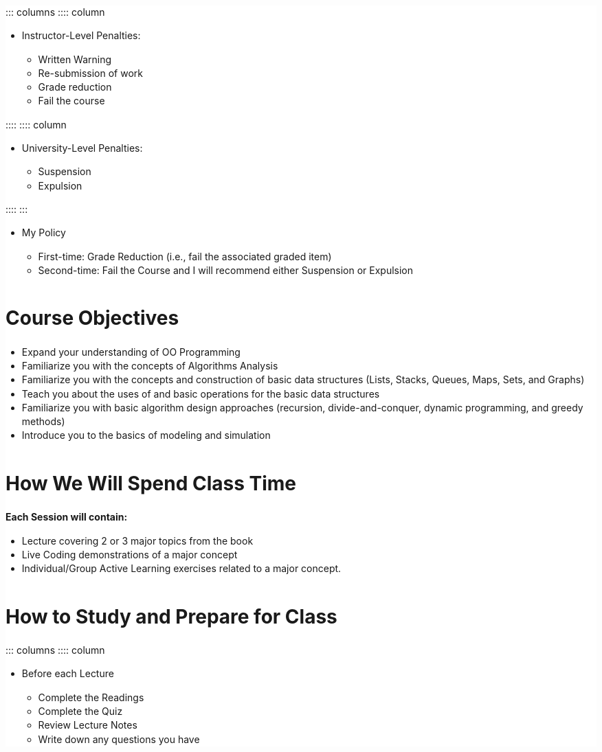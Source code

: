 ::: columns
:::: column

* Instructor-Level Penalties:

  * Written Warning
  * Re-submission of work
  * Grade reduction
  * Fail the course

::::
:::: column

* University-Level Penalties:

  * Suspension
  * Expulsion

::::
:::  

* My Policy

  * First-time: Grade Reduction (i.e., fail the associated graded item)
  * Second-time: Fail the Course and I will recommend either Suspension or Expulsion

# Course Objectives

* Expand your understanding of OO Programming
* Familiarize you with the concepts of Algorithms Analysis
* Familiarize you with the concepts and construction of basic data structures (Lists, Stacks, Queues, Maps, Sets, and Graphs)
* Teach you about the uses of and basic operations for the basic data structures
* Familiarize you with basic algorithm design approaches (recursion, divide-and-conquer, dynamic programming, and greedy methods)
* Introduce you to the basics of modeling and simulation

# How We Will Spend Class Time

**Each Session will contain:**

* Lecture covering 2 or 3 major topics from the book
* Live Coding demonstrations of a major concept
* Individual/Group Active Learning exercises related to a major concept.


# How to Study and Prepare for Class

::: columns
:::: column

* Before each Lecture

  * Complete the Readings
  * Complete the Quiz
  * Review Lecture Notes
  * Write down any questions you have
